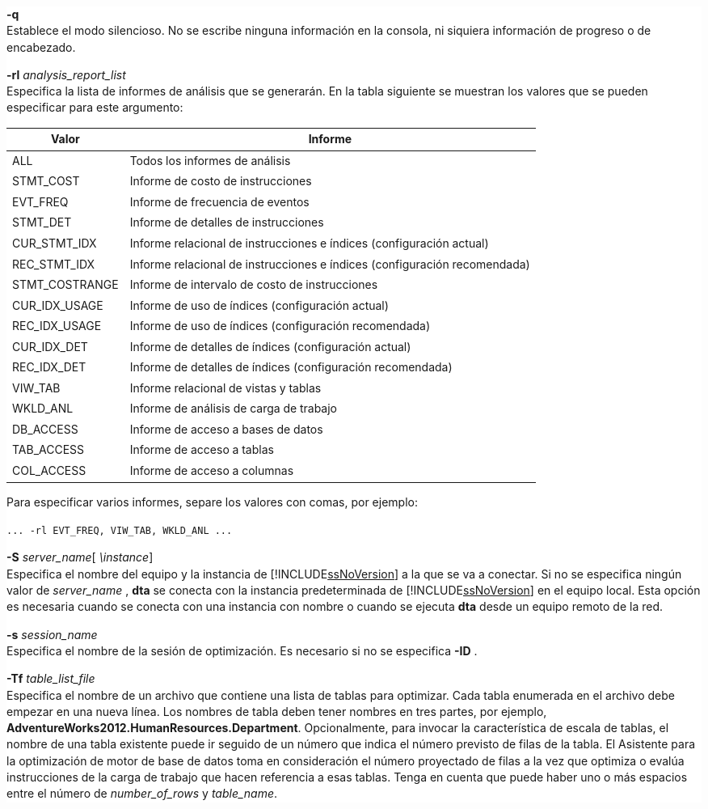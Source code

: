  **-q**  
 Establece el modo silencioso. No se escribe ninguna información en la consola, ni siquiera información de progreso o de encabezado.  
  
 **-rl** *analysis_report_list*  
 Especifica la lista de informes de análisis que se generarán. En la tabla siguiente se muestran los valores que se pueden especificar para este argumento:  
  
|Valor|Informe|  
|-----------|------------|  
|ALL|Todos los informes de análisis|  
|STMT_COST|Informe de costo de instrucciones|  
|EVT_FREQ|Informe de frecuencia de eventos|  
|STMT_DET|Informe de detalles de instrucciones|  
|CUR_STMT_IDX|Informe relacional de instrucciones e índices (configuración actual)|  
|REC_STMT_IDX|Informe relacional de instrucciones e índices (configuración recomendada)|  
|STMT_COSTRANGE|Informe de intervalo de costo de instrucciones|  
|CUR_IDX_USAGE|Informe de uso de índices (configuración actual)|  
|REC_IDX_USAGE|Informe de uso de índices (configuración recomendada)|  
|CUR_IDX_DET|Informe de detalles de índices (configuración actual)|  
|REC_IDX_DET|Informe de detalles de índices (configuración recomendada)|  
|VIW_TAB|Informe relacional de vistas y tablas|  
|WKLD_ANL|Informe de análisis de carga de trabajo|  
|DB_ACCESS|Informe de acceso a bases de datos|  
|TAB_ACCESS|Informe de acceso a tablas|  
|COL_ACCESS|Informe de acceso a columnas|  
  
 Para especificar varios informes, separe los valores con comas, por ejemplo:  
  
```  
... -rl EVT_FREQ, VIW_TAB, WKLD_ANL ...  
```  
  
 **-S** *server_name*[ *\instance*]  
 Especifica el nombre del equipo y la instancia de [!INCLUDE[ssNoVersion](../../includes/ssnoversion-md.md)] a la que se va a conectar. Si no se especifica ningún valor de *server_name* , **dta** se conecta con la instancia predeterminada de [!INCLUDE[ssNoVersion](../../includes/ssnoversion-md.md)] en el equipo local. Esta opción es necesaria cuando se conecta con una instancia con nombre o cuando se ejecuta **dta** desde un equipo remoto de la red.  
  
 **-s** *session_name*  
 Especifica el nombre de la sesión de optimización. Es necesario si no se especifica **-ID** .  
  
 **-Tf** *table_list_file*  
 Especifica el nombre de un archivo que contiene una lista de tablas para optimizar. Cada tabla enumerada en el archivo debe empezar en una nueva línea. Los nombres de tabla deben tener nombres en tres partes, por ejemplo, **AdventureWorks2012.HumanResources.Department**. Opcionalmente, para invocar la característica de escala de tablas, el nombre de una tabla existente puede ir seguido de un número que indica el número previsto de filas de la tabla. El Asistente para la optimización de motor de base de datos toma en consideración el número proyectado de filas a la vez que optimiza o evalúa instrucciones de la carga de trabajo que hacen referencia a esas tablas. Tenga en cuenta que puede haber uno o más espacios entre el número de *number_of_rows* y *table_name*.  
  